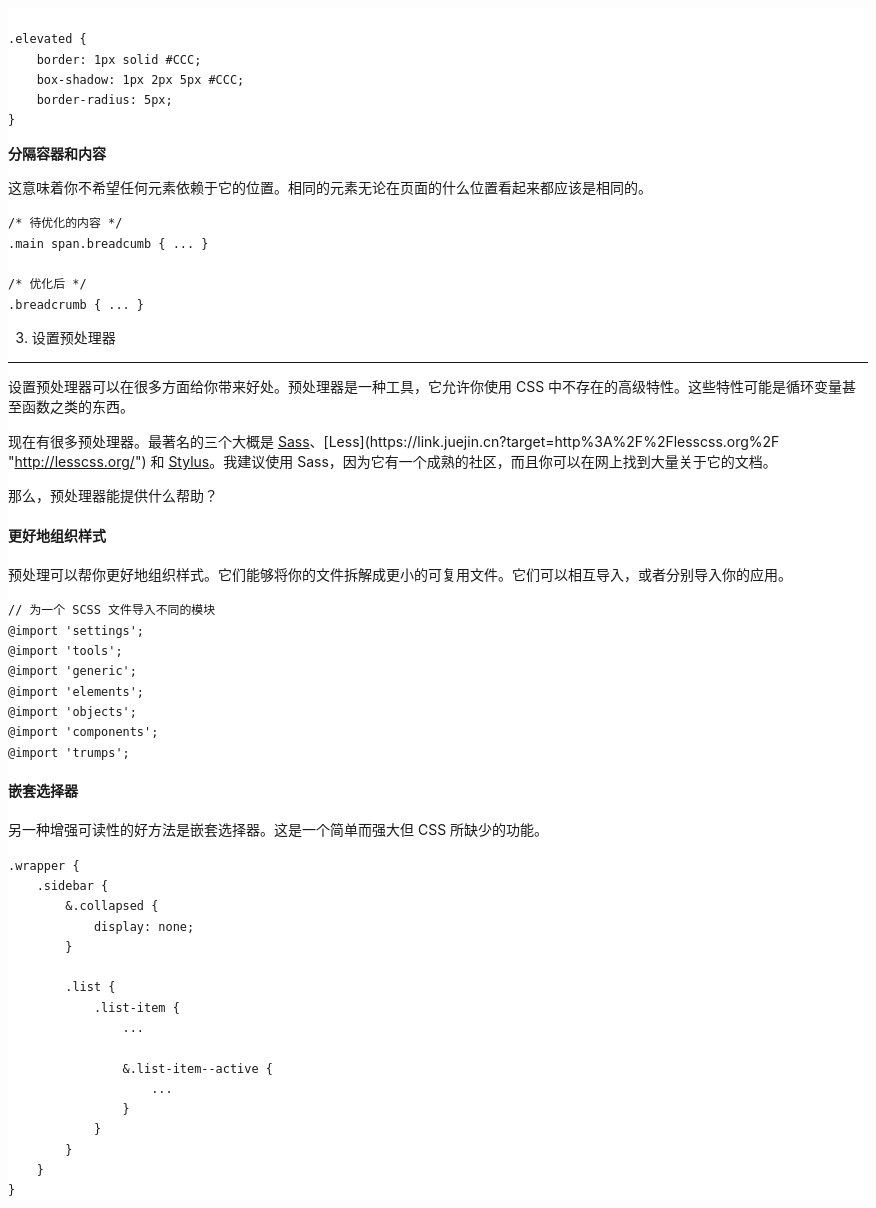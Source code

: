 ```

.elevated {
    border: 1px solid #CCC;
    box-shadow: 1px 2px 5px #CCC;
    border-radius: 5px;
}
```

**分隔容器和内容**

这意味着你不希望任何元素依赖于它的位置。相同的元素无论在页面的什么位置看起来都应该是相同的。

```
/* 待优化的内容 */
.main span.breadcumb { ... }

/* 优化后 */
.breadcrumb { ... }
```

3. 设置预处理器
---------

设置预处理器可以在很多方面给你带来好处。预处理器是一种工具，它允许你使用 CSS 中不存在的高级特性。这些特性可能是循环变量甚至函数之类的东西。

现在有很多预处理器。最著名的三个大概是 [Sass](https://link.juejin.cn?target=https%3A%2F%2Fsass-lang.com%2F "https://sass-lang.com/")、[Less](https://link.juejin.cn?target=http%3A%2F%2Flesscss.org%2F "http://lesscss.org/") 和 [Stylus](https://link.juejin.cn?target=https%3A%2F%2Fstylus-lang.com%2F "https://stylus-lang.com/")。我建议使用 Sass，因为它有一个成熟的社区，而且你可以在网上找到大量关于它的文档。

那么，预处理器能提供什么帮助？

#### 更好地组织样式

预处理可以帮你更好地组织样式。它们能够将你的文件拆解成更小的可复用文件。它们可以相互导入，或者分别导入你的应用。

```
// 为一个 SCSS 文件导入不同的模块
@import 'settings';
@import 'tools';
@import 'generic';
@import 'elements';
@import 'objects';
@import 'components';
@import 'trumps';
```

#### 嵌套选择器

另一种增强可读性的好方法是嵌套选择器。这是一个简单而强大但 CSS 所缺少的功能。

```
.wrapper {
    .sidebar {
        &.collapsed {
            display: none;
        }
        
        .list {
            .list-item {
                ...
                
                &.list-item--active {
                    ...
                }
            }
        }
    }
}
```